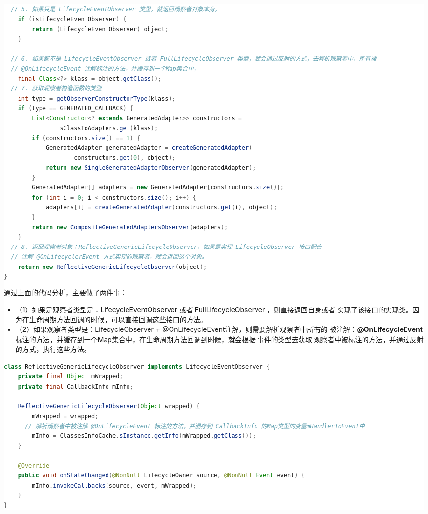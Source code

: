```java
  // 5. 如果只是 LifecycleEventObserver 类型，就返回观察者对象本身。
    if (isLifecycleEventObserver) {
        return (LifecycleEventObserver) object;
    }

  // 6. 如果都不是 LifecycleEventObserver 或者 FullLifecycleObserver 类型，就会通过反射的方式，去解析观察者中，所有被
  // @OnLifecycleEvent 注解标注的方法，并缓存到一个Map集合中，
    final Class<?> klass = object.getClass();
  // 7. 获取观察者构造函数的类型
    int type = getObserverConstructorType(klass);
    if (type == GENERATED_CALLBACK) {
        List<Constructor<? extends GeneratedAdapter>> constructors =
                sClassToAdapters.get(klass);
        if (constructors.size() == 1) {
            GeneratedAdapter generatedAdapter = createGeneratedAdapter(
                    constructors.get(0), object);
            return new SingleGeneratedAdapterObserver(generatedAdapter);
        }
        GeneratedAdapter[] adapters = new GeneratedAdapter[constructors.size()];
        for (int i = 0; i < constructors.size(); i++) {
            adapters[i] = createGeneratedAdapter(constructors.get(i), object);
        }
        return new CompositeGeneratedAdaptersObserver(adapters);
    }
  // 8. 返回观察者对象：ReflectiveGenericLifecycleObserver，如果是实现 LifecycleObserver 接口配合 
  // 注解 @OnLifecyclerEvent 方式实现的观察者，就会返回这个对象。
    return new ReflectiveGenericLifecycleObserver(object);
}
```

通过上面的代码分析，主要做了两件事：

* （1）如果是观察者类型是：LifecycleEventObserver 或者 FullLifecycleObserver ，则直接返回自身或者 实现了该接口的实现类。因为在生命周期方法回调的时候，可以直接回调这些接口的方法。
* （2）如果观察者类型是：LifecycleObserver + @OnLifecycleEvent注解，则需要解析观察者中所有的 被注解：**@OnLifecycleEvent** 标注的方法，并缓存到一个Map集合中，在生命周期方法回调到时候，就会根据 事件的类型去获取 观察者中被标注的方法，并通过反射的方式，执行这些方法。

```java
class ReflectiveGenericLifecycleObserver implements LifecycleEventObserver {
    private final Object mWrapped;
    private final CallbackInfo mInfo;

    ReflectiveGenericLifecycleObserver(Object wrapped) {
        mWrapped = wrapped;
      // 解析观察者中被注解 @OnLifecycleEvent 标注的方法，并混存到 CallbackInfo 的Map类型的变量mHandlerToEvent中
        mInfo = ClassesInfoCache.sInstance.getInfo(mWrapped.getClass());
    }

    @Override
    public void onStateChanged(@NonNull LifecycleOwner source, @NonNull Event event) {
        mInfo.invokeCallbacks(source, event, mWrapped);
    }
}
```
